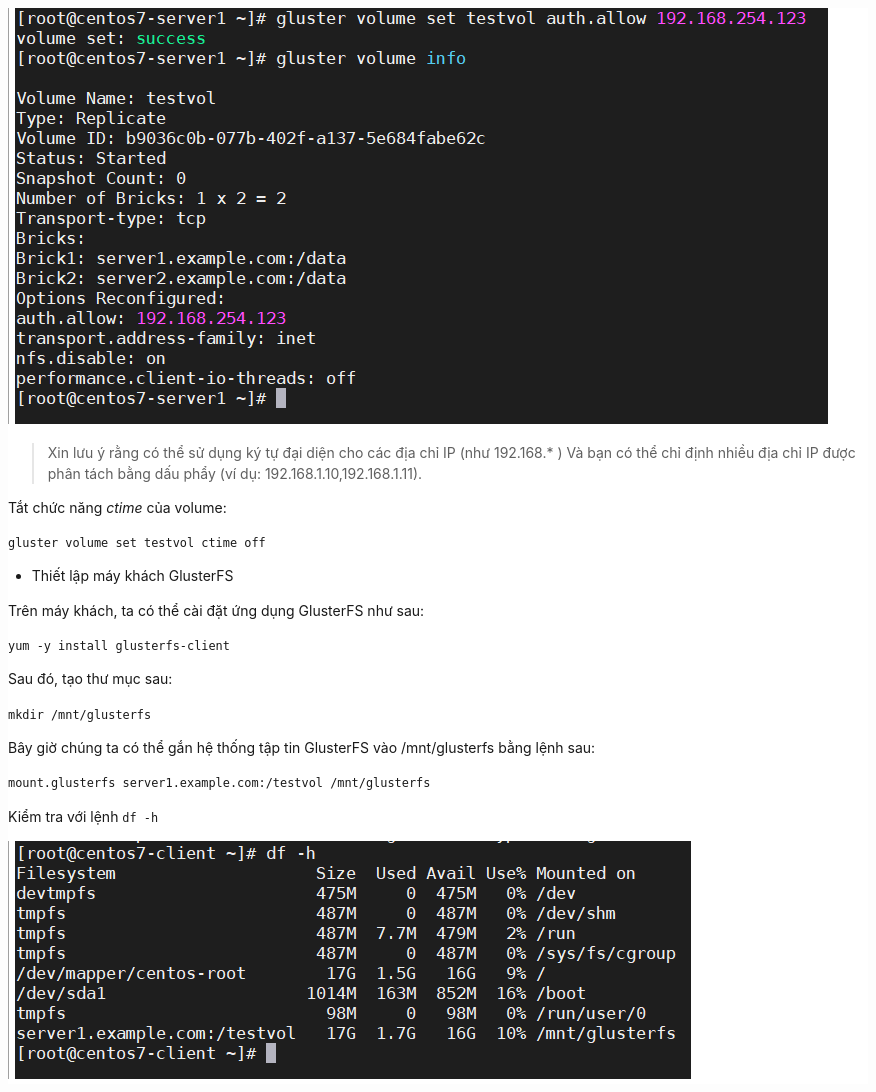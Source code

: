 <img src="img/81.png">

> Xin lưu ý rằng có thể sử dụng ký tự đại diện cho các địa chỉ IP (như 192.168.* ) Và bạn có thể chỉ định nhiều địa chỉ IP được phân tách bằng dấu phẩy (ví dụ: 192.168.1.10,192.168.1.11).

Tắt chức năng *ctime* của volume:

`gluster volume set testvol ctime off`

- Thiết lập máy khách GlusterFS

Trên máy khách, ta có thể cài đặt ứng dụng GlusterFS như sau:

`yum -y install glusterfs-client`

Sau đó, tạo thư mục sau:

`mkdir /mnt/glusterfs`

Bây giờ chúng ta có thể gắn hệ thống tập tin GlusterFS vào /mnt/glusterfs bằng lệnh sau:

`mount.glusterfs server1.example.com:/testvol /mnt/glusterfs`

Kiểm tra với lệnh `df -h`

<img src="img/82.png">
